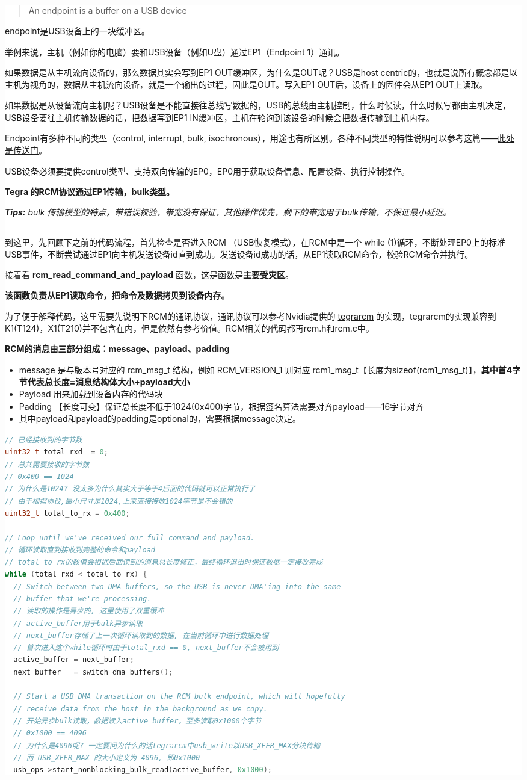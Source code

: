 > An endpoint is a buffer on a USB device

endpoint是USB设备上的一块缓冲区。

举例来说，主机（例如你的电脑）要和USB设备（例如U盘）通过EP1（Endpoint 1）通讯。

如果数据是从主机流向设备的，那么数据其实会写到EP1 OUT缓冲区，为什么是OUT呢？USB是host centric的，也就是说所有概念都是以主机为视角的，数据从主机流向设备，就是一个输出的过程，因此是OUT。写入EP1 OUT后，设备上的固件会从EP1 OUT上读取。

如果数据是从设备流向主机呢？USB设备是不能直接往总线写数据的，USB的总线由主机控制，什么时候读，什么时候写都由主机决定，USB设备要往主机传输数据的话，把数据写到EP1 IN缓冲区，主机在轮询到该设备的时候会把数据传输到主机内存。

Endpoint有多种不同的类型（control, interrupt, bulk, isochronous），用途也有所区别。各种不同类型的特性说明可以参考这篇——[此处是传送门](https://www.beyondlogic.org/usbnutshell/usb4.shtml)。

USB设备必须要提供control类型、支持双向传输的EP0，EP0用于获取设备信息、配置设备、执行控制操作。

**Tegra 的RCM协议通过EP1传输，bulk类型。**

***Tips:*** *bulk 传输模型的特点，带错误校验，带宽没有保证，其他操作优先，剩下的带宽用于bulk传输，不保证最小延迟。*

---

到这里，先回顾下之前的代码流程，首先检查是否进入RCM （USB恢复模式），在RCM中是一个 while (1)循环，不断处理EP0上的标准USB事件，不断尝试通过EP1向主机发送设备id直到成功。发送设备id成功的话，从EP1读取RCM命令，校验RCM命令并执行。

接着看 **rcm_read_command_and_payload** 函数，这是函数是**主要受灾区**。

**该函数负责从EP1读取命令，把命令及数据拷贝到设备内存。**

为了便于解释代码，这里需要先说明下RCM的通讯协议，通讯协议可以参考Nvidia提供的 [tegrarcm](https://github.com/NVIDIA/tegrarcm) 的实现，tegrarcm的实现兼容到K1(T124)，X1(T210)并不包含在内，但是依然有参考价值。RCM相关的代码都再rcm.h和rcm.c中。

**RCM的消息由三部分组成：message、payload、padding**

- message 是与版本号对应的 rcm_msg_t 结构，例如 RCM_VERSION_1 则对应 rcm1_msg_t【长度为sizeof(rcm1_msg_t)】，**其中首4字节代表总长度=消息结构体大小+payload大小**
- Payload 用来加载到设备内存的代码块
- Padding 【长度可变】保证总长度不低于1024(0x400)字节，根据签名算法需要对齐payload——16字节对齐
- 其中payload和payload的padding是optional的，需要根据message决定。

```C
// 已经接收到的字节数
uint32_t total_rxd  = 0;
// 总共需要接收的字节数
// 0x400 == 1024
// 为什么是1024? 没太多为什么其实大于等于4后面的代码就可以正常执行了
// 由于根据协议,最小尺寸是1024,上来直接接收1024字节是不会错的
uint32_t total_to_rx = 0x400;
 
// Loop until we've received our full command and payload.
// 循环读取直到接收到完整的命令和payload
// total_to_rx的数值会根据后面读到的消息总长度修正，最终循环退出时保证数据一定接收完成
while (total_rxd < total_to_rx) {
  // Switch between two DMA buffers, so the USB is never DMA'ing into the same
  // buffer that we're processing.
  // 读取的操作是异步的, 这里使用了双重缓冲
  // active_buffer用于bulk异步读取
  // next_buffer存储了上一次循环读取到的数据, 在当前循环中进行数据处理
  // 首次进入这个while循环时由于total_rxd == 0, next_buffer不会被用到
  active_buffer = next_buffer;
  next_buffer   = switch_dma_buffers();

  // Start a USB DMA transaction on the RCM bulk endpoint, which will hopefully
  // receive data from the host in the background as we copy.
  // 开始异步bulk读取，数据读入active_buffer，至多读取0x1000个字节
  // 0x1000 == 4096
  // 为什么是4096呢? 一定要问为什么的话tegrarcm中usb_write以USB_XFER_MAX分块传输
  // 而 USB_XFER_MAX 的大小定义为 4096, 即0x1000
  usb_ops->start_nonblocking_bulk_read(active_buffer, 0x1000);

```